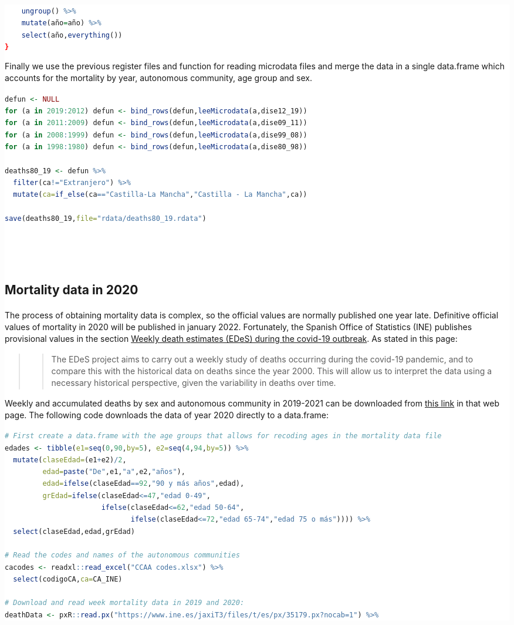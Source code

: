 ``` r
    ungroup() %>% 
    mutate(año=año) %>% 
    select(año,everything())
}
```

Finally we use the previous register files and function for reading
microdata files and merge the data in a single data.frame which accounts
for the mortality by year, autonomous community, age group and sex.

``` r
defun <- NULL
for (a in 2019:2012) defun <- bind_rows(defun,leeMicrodata(a,dise12_19))
for (a in 2011:2009) defun <- bind_rows(defun,leeMicrodata(a,dise09_11))
for (a in 2008:1999) defun <- bind_rows(defun,leeMicrodata(a,dise99_08))
for (a in 1998:1980) defun <- bind_rows(defun,leeMicrodata(a,dise80_98))

deaths80_19 <- defun %>% 
  filter(ca!="Extranjero") %>% 
  mutate(ca=if_else(ca=="Castilla-La Mancha","Castilla - La Mancha",ca))
  
save(deaths80_19,file="rdata/deaths80_19.rdata")
```

 

 

## Mortality data in 2020

The process of obtaining mortality data is complex, so the official
values are normally published one year late. Definitive official values
of mortality in 2020 will be published in january 2022. Fortunately, the
Spanish Office of Statistics (INE) publishes provisional values in the
section [Weekly death estimates (EDeS) during the covid-19
outbreak](https://www.ine.es/en/experimental/defunciones/experimental_defunciones.htm).
As stated in this page:

> > The EDeS project aims to carry out a weekly study of deaths
> > occurring during the covid-19 pandemic, and to compare this with the
> > historical data on deaths since the year 2000. This will allow us to
> > interpret the data using a necessary historical perspective, given
> > the variability in deaths over time.

Weekly and accumulated deaths by sex and autonomous community in
2019-2021 can be downloaded from [this
link](https://www.ine.es/jaxiT3/Tabla.htm?t=35179) in that web page. The
following code downloads the data of year 2020 directly to a data.frame:

``` r
# First create a data.frame with the age groups that allows for recoding ages in the mortality data file
edades <- tibble(e1=seq(0,90,by=5), e2=seq(4,94,by=5)) %>% 
  mutate(claseEdad=(e1+e2)/2,
         edad=paste("De",e1,"a",e2,"años"),
         edad=ifelse(claseEdad==92,"90 y más años",edad),
         grEdad=ifelse(claseEdad<=47,"edad 0-49",
                       ifelse(claseEdad<=62,"edad 50-64",
                              ifelse(claseEdad<=72,"edad 65-74","edad 75 o más")))) %>%  
  select(claseEdad,edad,grEdad)

# Read the codes and names of the autonomous communities
cacodes <- readxl::read_excel("CCAA codes.xlsx") %>% 
  select(codigoCA,ca=CA_INE)

# Download and read week mortality data in 2019 and 2020:
deathData <- pxR::read.px("https://www.ine.es/jaxiT3/files/t/es/px/35179.px?nocab=1") %>% 
```